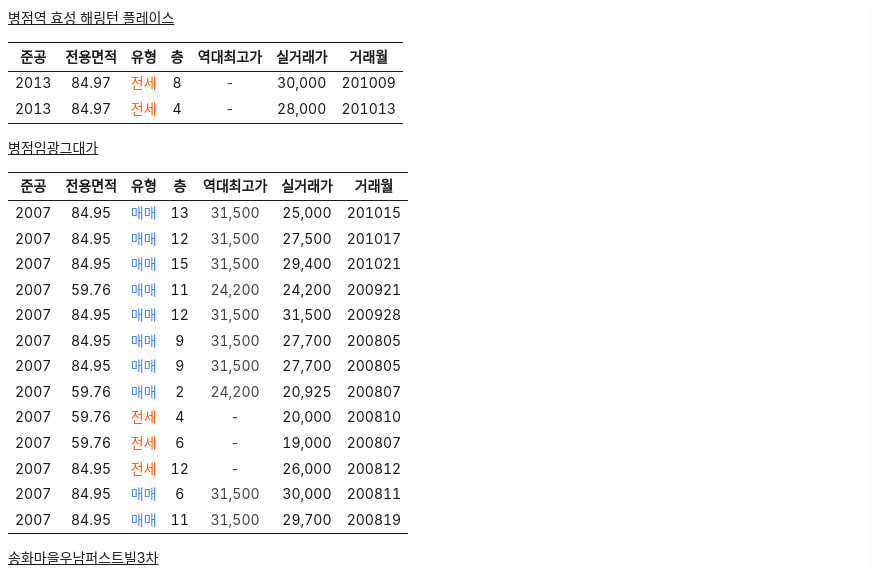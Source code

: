 <ins class="adsbygoogle"
     style="display:block"
     data-ad-client="ca-pub-2446590836940007"
     data-ad-slot="1659523306"
     data-ad-format="auto"
     data-full-width-responsive="true"></ins>
<script>
(adsbygoogle = window.adsbygoogle || []).push({});
</script>


[병점역 효성 해링턴 플레이스](https://search.naver.com/search.naver?query=%EA%B2%BD%EA%B8%B0%EB%8F%84+%ED%99%94%EC%84%B1%EC%8B%9C+%EB%B3%91%EC%A0%90%EB%8F%99+%EB%B3%91%EC%A0%90%EC%97%AD+%ED%9A%A8%EC%84%B1+%ED%95%B4%EB%A7%81%ED%84%B4+%ED%94%8C%EB%A0%88%EC%9D%B4%EC%8A%A4)

|준공|전용면적|유형|층|역대최고가|실거래가|거래월|
|:---:|:---:|:---:|:---:|:---:|:---:|:---:|
|2013|84.97|<span style="color:#ff5a00">전세</span>|8|<span style="color:#444444">-</span>|30,000|201009|
|2013|84.97|<span style="color:#ff5a00">전세</span>|4|<span style="color:#444444">-</span>|28,000|201013|

[병점임광그대가](https://search.naver.com/search.naver?query=%EA%B2%BD%EA%B8%B0%EB%8F%84+%ED%99%94%EC%84%B1%EC%8B%9C+%EB%B3%91%EC%A0%90%EB%8F%99+%EB%B3%91%EC%A0%90%EC%9E%84%EA%B4%91%EA%B7%B8%EB%8C%80%EA%B0%80)

|준공|전용면적|유형|층|역대최고가|실거래가|거래월|
|:---:|:---:|:---:|:---:|:---:|:---:|:---:|
|2007|84.95|<span style="color:#4285f3">매매</span>|13|<span style="color:#444444">31,500</span>|25,000|201015|
|2007|84.95|<span style="color:#4285f3">매매</span>|12|<span style="color:#444444">31,500</span>|27,500|201017|
|2007|84.95|<span style="color:#4285f3">매매</span>|15|<span style="color:#444444">31,500</span>|29,400|201021|
|2007|59.76|<span style="color:#4285f3">매매</span>|11|<span style="color:#444444">24,200</span>|24,200|200921|
|2007|84.95|<span style="color:#4285f3">매매</span>|12|<span style="color:#444444">31,500</span>|31,500|200928|
|2007|84.95|<span style="color:#4285f3">매매</span>|9|<span style="color:#444444">31,500</span>|27,700|200805|
|2007|84.95|<span style="color:#4285f3">매매</span>|9|<span style="color:#444444">31,500</span>|27,700|200805|
|2007|59.76|<span style="color:#4285f3">매매</span>|2|<span style="color:#444444">24,200</span>|20,925|200807|
|2007|59.76|<span style="color:#ff5a00">전세</span>|4|<span style="color:#444444">-</span>|20,000|200810|
|2007|59.76|<span style="color:#ff5a00">전세</span>|6|<span style="color:#444444">-</span>|19,000|200807|
|2007|84.95|<span style="color:#ff5a00">전세</span>|12|<span style="color:#444444">-</span>|26,000|200812|
|2007|84.95|<span style="color:#4285f3">매매</span>|6|<span style="color:#444444">31,500</span>|30,000|200811|
|2007|84.95|<span style="color:#4285f3">매매</span>|11|<span style="color:#444444">31,500</span>|29,700|200819|

[송화마을우남퍼스트빌3차](https://search.naver.com/search.naver?query=%EA%B2%BD%EA%B8%B0%EB%8F%84+%ED%99%94%EC%84%B1%EC%8B%9C+%EB%B3%91%EC%A0%90%EB%8F%99+%EC%86%A1%ED%99%94%EB%A7%88%EC%9D%84%EC%9A%B0%EB%82%A8%ED%8D%BC%EC%8A%A4%ED%8A%B8%EB%B9%8C3%EC%B0%A8)

